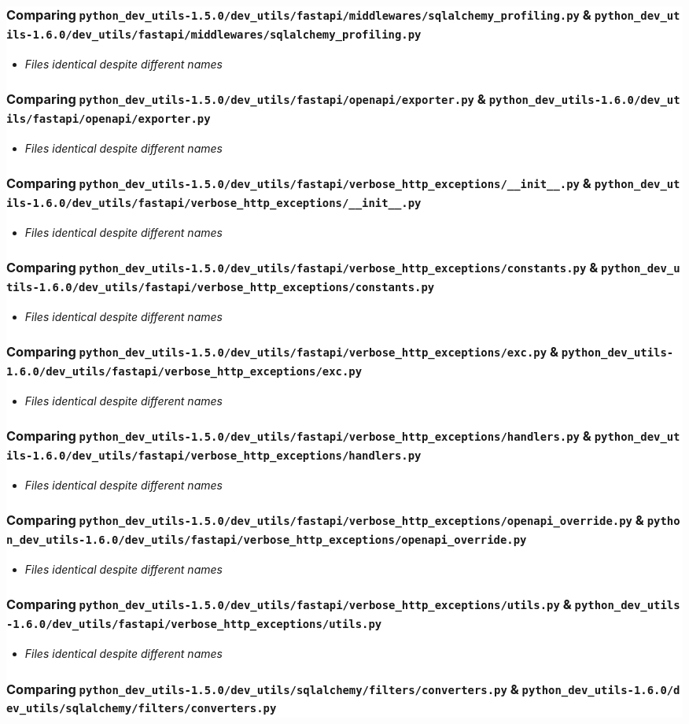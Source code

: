 ### Comparing `python_dev_utils-1.5.0/dev_utils/fastapi/middlewares/sqlalchemy_profiling.py` & `python_dev_utils-1.6.0/dev_utils/fastapi/middlewares/sqlalchemy_profiling.py`

 * *Files identical despite different names*

### Comparing `python_dev_utils-1.5.0/dev_utils/fastapi/openapi/exporter.py` & `python_dev_utils-1.6.0/dev_utils/fastapi/openapi/exporter.py`

 * *Files identical despite different names*

### Comparing `python_dev_utils-1.5.0/dev_utils/fastapi/verbose_http_exceptions/__init__.py` & `python_dev_utils-1.6.0/dev_utils/fastapi/verbose_http_exceptions/__init__.py`

 * *Files identical despite different names*

### Comparing `python_dev_utils-1.5.0/dev_utils/fastapi/verbose_http_exceptions/constants.py` & `python_dev_utils-1.6.0/dev_utils/fastapi/verbose_http_exceptions/constants.py`

 * *Files identical despite different names*

### Comparing `python_dev_utils-1.5.0/dev_utils/fastapi/verbose_http_exceptions/exc.py` & `python_dev_utils-1.6.0/dev_utils/fastapi/verbose_http_exceptions/exc.py`

 * *Files identical despite different names*

### Comparing `python_dev_utils-1.5.0/dev_utils/fastapi/verbose_http_exceptions/handlers.py` & `python_dev_utils-1.6.0/dev_utils/fastapi/verbose_http_exceptions/handlers.py`

 * *Files identical despite different names*

### Comparing `python_dev_utils-1.5.0/dev_utils/fastapi/verbose_http_exceptions/openapi_override.py` & `python_dev_utils-1.6.0/dev_utils/fastapi/verbose_http_exceptions/openapi_override.py`

 * *Files identical despite different names*

### Comparing `python_dev_utils-1.5.0/dev_utils/fastapi/verbose_http_exceptions/utils.py` & `python_dev_utils-1.6.0/dev_utils/fastapi/verbose_http_exceptions/utils.py`

 * *Files identical despite different names*

### Comparing `python_dev_utils-1.5.0/dev_utils/sqlalchemy/filters/converters.py` & `python_dev_utils-1.6.0/dev_utils/sqlalchemy/filters/converters.py`

